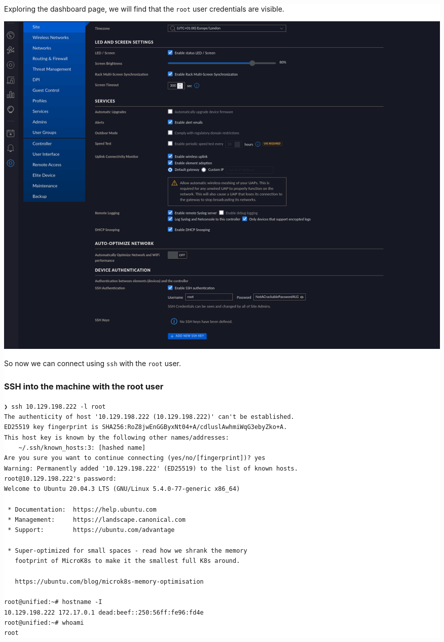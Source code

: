 Exploring the dashboard page, we will find that the `root` user credentials are visible.

<p align="center"><img src="img/10_root_password.png" alt="Root password visible"></img></p>

So now we can connect using `ssh` with the `root` user.

### SSH into the machine with the root user

```shell
❯ ssh 10.129.198.222 -l root
The authenticity of host '10.129.198.222 (10.129.198.222)' can't be established.
ED25519 key fingerprint is SHA256:RoZ8jwEnGGByxNt04+A/cdluslAwhmiWqG3ebyZko+A.
This host key is known by the following other names/addresses:
    ~/.ssh/known_hosts:3: [hashed name]
Are you sure you want to continue connecting (yes/no/[fingerprint])? yes
Warning: Permanently added '10.129.198.222' (ED25519) to the list of known hosts.
root@10.129.198.222's password: 
Welcome to Ubuntu 20.04.3 LTS (GNU/Linux 5.4.0-77-generic x86_64)

 * Documentation:  https://help.ubuntu.com
 * Management:     https://landscape.canonical.com
 * Support:        https://ubuntu.com/advantage

 * Super-optimized for small spaces - read how we shrank the memory
   footprint of MicroK8s to make it the smallest full K8s around.

   https://ubuntu.com/blog/microk8s-memory-optimisation

root@unified:~# hostname -I
10.129.198.222 172.17.0.1 dead:beef::250:56ff:fe96:fd4e 
root@unified:~# whoami
root
```